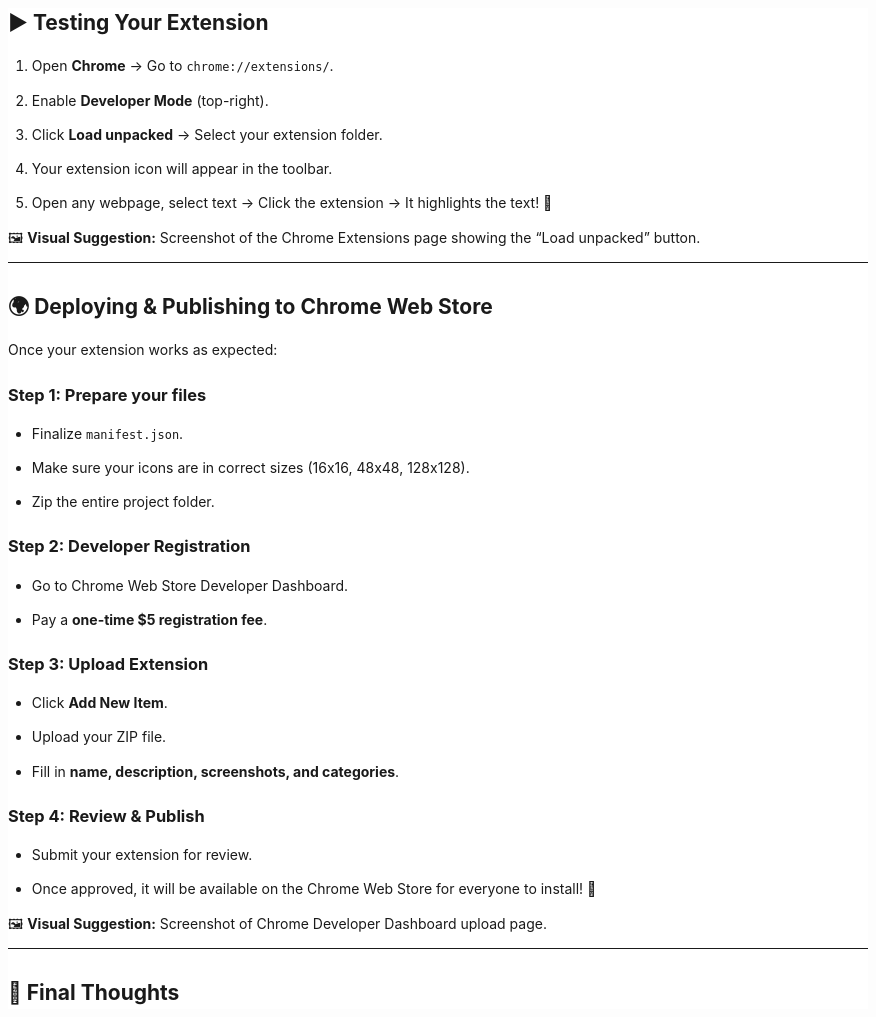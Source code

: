 ## ▶️ Testing Your Extension

1. Open **Chrome** → Go to `chrome://extensions/`.
    
2. Enable **Developer Mode** (top-right).
    
3. Click **Load unpacked** → Select your extension folder.
    
4. Your extension icon will appear in the toolbar.
    
5. Open any webpage, select text → Click the extension → It highlights the text! 🎉
    

🖼 **Visual Suggestion:** Screenshot of the Chrome Extensions page showing the “Load unpacked” button.

---

## 🌍 Deploying & Publishing to Chrome Web Store

Once your extension works as expected:

### Step 1: Prepare your files

* Finalize `manifest.json`.
    
* Make sure your icons are in correct sizes (16x16, 48x48, 128x128).
    
* Zip the entire project folder.
    

### Step 2: Developer Registration

* Go to Chrome Web Store Developer Dashboard.
    
* Pay a **one-time $5 registration fee**.
    

### Step 3: Upload Extension

* Click **Add New Item**.
    
* Upload your ZIP file.
    
* Fill in **name, description, screenshots, and categories**.
    

### Step 4: Review & Publish

* Submit your extension for review.
    
* Once approved, it will be available on the Chrome Web Store for everyone to install! 🚀
    

🖼 **Visual Suggestion:** Screenshot of Chrome Developer Dashboard upload page.

---

## 📌 Final Thoughts
